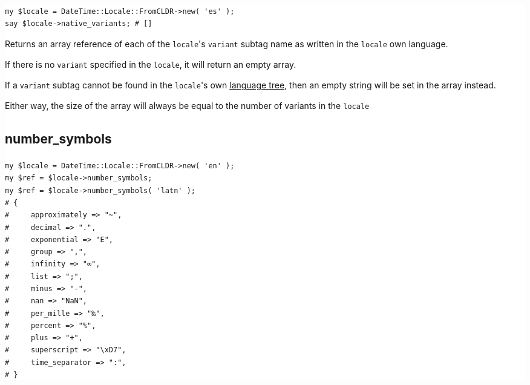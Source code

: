     my $locale = DateTime::Locale::FromCLDR->new( 'es' );
    say $locale->native_variants; # []

Returns an array reference of each of the `locale`'s `variant` subtag name as written in the `locale` own language.

If there is no `variant` specified in the `locale`, it will return an empty array.

If a `variant` subtag cannot be found in the `locale`'s own [language tree](https://metacpan.org/pod/Locale%3A%3AUnicode%3A%3AData#make_inheritance_tree), then an empty string will be set in the array instead.

Either way, the size of the array will always be equal to the number of variants in the `locale`

## number\_symbols

    my $locale = DateTime::Locale::FromCLDR->new( 'en' );
    my $ref = $locale->number_symbols;
    my $ref = $locale->number_symbols( 'latn' );
    # {
    #     approximately => "~",
    #     decimal => ".",
    #     exponential => "E",
    #     group => ",",
    #     infinity => "∞",
    #     list => ";",
    #     minus => "-",
    #     nan => "NaN",
    #     per_mille => "‰",
    #     percent => "%",
    #     plus => "+",
    #     superscript => "\xD7",
    #     time_separator => ":",
    # }
